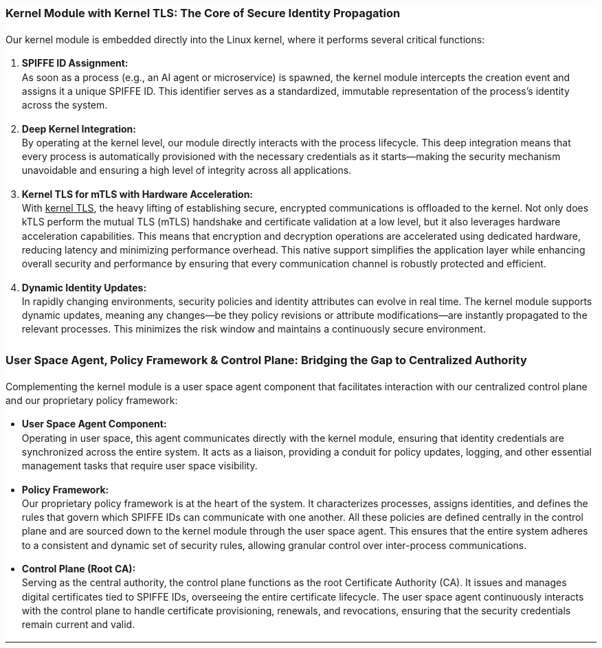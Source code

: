 ### Kernel Module with Kernel TLS: The Core of Secure Identity Propagation

Our kernel module is embedded directly into the Linux kernel, where it performs several critical functions:

1. **SPIFFE ID Assignment:**  
   As soon as a process (e.g., an AI agent or microservice) is spawned, the kernel module intercepts the creation event and assigns it a unique SPIFFE ID. This identifier serves as a standardized, immutable representation of the process’s identity across the system.

2. **Deep Kernel Integration:**  
   By operating at the kernel level, our module directly interacts with the process lifecycle. This deep integration means that every process is automatically provisioned with the necessary credentials as it starts—making the security mechanism unavoidable and ensuring a high level of integrity across all applications.

3. **Kernel TLS for mTLS with Hardware Acceleration:**  
   With [kernel TLS](https://www.kernel.org/doc/html/latest/networking/tls.html), the heavy lifting of establishing secure, encrypted communications is offloaded to the kernel. Not only does kTLS perform the mutual TLS (mTLS) handshake and certificate validation at a low level, but it also leverages hardware acceleration capabilities. This means that encryption and decryption operations are accelerated using dedicated hardware, reducing latency and minimizing performance overhead. This native support simplifies the application layer while enhancing overall security and performance by ensuring that every communication channel is robustly protected and efficient.

4. **Dynamic Identity Updates:**  
   In rapidly changing environments, security policies and identity attributes can evolve in real time. The kernel module supports dynamic updates, meaning any changes—be they policy revisions or attribute modifications—are instantly propagated to the relevant processes. This minimizes the risk window and maintains a continuously secure environment.

### User Space Agent, Policy Framework & Control Plane: Bridging the Gap to Centralized Authority

Complementing the kernel module is a user space agent component that facilitates interaction with our centralized control plane and our proprietary policy framework:

- **User Space Agent Component:**  
  Operating in user space, this agent communicates directly with the kernel module, ensuring that identity credentials are synchronized across the entire system. It acts as a liaison, providing a conduit for policy updates, logging, and other essential management tasks that require user space visibility.

- **Policy Framework:**  
  Our proprietary policy framework is at the heart of the system. It characterizes processes, assigns identities, and defines the rules that govern which SPIFFE IDs can communicate with one another. All these policies are defined centrally in the control plane and are sourced down to the kernel module through the user space agent. This ensures that the entire system adheres to a consistent and dynamic set of security rules, allowing granular control over inter-process communications.

- **Control Plane (Root CA):**  
  Serving as the central authority, the control plane functions as the root Certificate Authority (CA). It issues and manages digital certificates tied to SPIFFE IDs, overseeing the entire certificate lifecycle. The user space agent continuously interacts with the control plane to handle certificate provisioning, renewals, and revocations, ensuring that the security credentials remain current and valid.

---